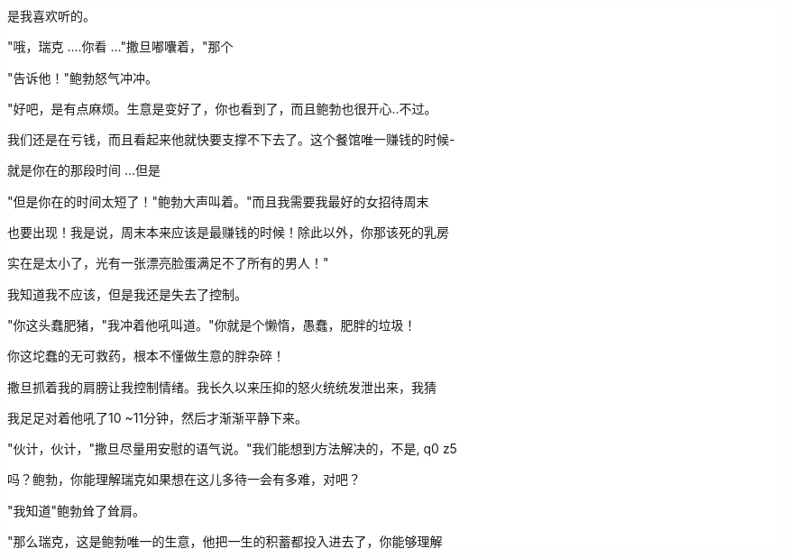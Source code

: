是我喜欢听的。



"哦，瑞克 ....你看 ..."撒旦嘟囔着，"那个



 "告诉他！"鲍勃怒气冲冲。



"好吧，是有点麻烦。生意是变好了，你也看到了，而且鲍勃也很开心..不过。



我们还是在亏钱，而且看起来他就快要支撑不下去了。这个餐馆唯一赚钱的时候-



就是你在的那段时间 ...但是



"但是你在的时间太短了！"鲍勃大声叫着。"而且我需要我最好的女招待周末



也要出现！我是说，周末本来应该是最赚钱的时候！除此以外，你那该死的乳房



实在是太小了，光有一张漂亮脸蛋满足不了所有的男人！"



我知道我不应该，但是我还是失去了控制。



"你这头蠢肥猪，"我冲着他吼叫道。"你就是个懒惰，愚蠢，肥胖的垃圾！



你这坨蠢的无可救药，根本不懂做生意的胖杂碎！



撒旦抓着我的肩膀让我控制情绪。我长久以来压抑的怒火统统发泄出来，我猜



我足足对着他吼了10 ~11分钟，然后才渐渐平静下来。





"伙计，伙计，"撒旦尽量用安慰的语气说。"我们能想到方法解决的，不是, q0 z5



吗？鲍勃，你能理解瑞克如果想在这儿多待一会有多难，对吧？





"我知道"鲍勃耸了耸肩。





"那么瑞克，这是鲍勃唯一的生意，他把一生的积蓄都投入进去了，你能够理解


